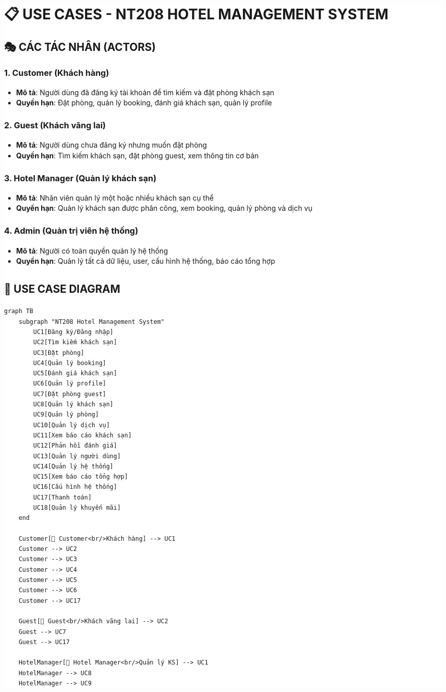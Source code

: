 # 📋 USE CASES - NT208 HOTEL MANAGEMENT SYSTEM

## 🎭 CÁC TÁC NHÂN (ACTORS)

### 1. **Customer (Khách hàng)**
- **Mô tả**: Người dùng đã đăng ký tài khoản để tìm kiếm và đặt phòng khách sạn
- **Quyền hạn**: Đặt phòng, quản lý booking, đánh giá khách sạn, quản lý profile

### 2. **Guest (Khách vãng lai)**
- **Mô tả**: Người dùng chưa đăng ký nhưng muốn đặt phòng
- **Quyền hạn**: Tìm kiếm khách sạn, đặt phòng guest, xem thông tin cơ bản

### 3. **Hotel Manager (Quản lý khách sạn)**
- **Mô tả**: Nhân viên quản lý một hoặc nhiều khách sạn cụ thể
- **Quyền hạn**: Quản lý khách sạn được phân công, xem booking, quản lý phòng và dịch vụ

### 4. **Admin (Quản trị viên hệ thống)**
- **Mô tả**: Người có toàn quyền quản lý hệ thống
- **Quyền hạn**: Quản lý tất cả dữ liệu, user, cấu hình hệ thống, báo cáo tổng hợp

## 🔄 USE CASE DIAGRAM

```mermaid
graph TB
    subgraph "NT208 Hotel Management System"
        UC1[Đăng ký/Đăng nhập]
        UC2[Tìm kiếm khách sạn]
        UC3[Đặt phòng]
        UC4[Quản lý booking]
        UC5[Đánh giá khách sạn]
        UC6[Quản lý profile]
        UC7[Đặt phòng guest]
        UC8[Quản lý khách sạn]
        UC9[Quản lý phòng]
        UC10[Quản lý dịch vụ]
        UC11[Xem báo cáo khách sạn]
        UC12[Phản hồi đánh giá]
        UC13[Quản lý người dùng]
        UC14[Quản lý hệ thống]
        UC15[Xem báo cáo tổng hợp]
        UC16[Cấu hình hệ thống]
        UC17[Thanh toán]
        UC18[Quản lý khuyến mãi]
    end
    
    Customer[👤 Customer<br/>Khách hàng] --> UC1
    Customer --> UC2
    Customer --> UC3
    Customer --> UC4
    Customer --> UC5
    Customer --> UC6
    Customer --> UC17
    
    Guest[👥 Guest<br/>Khách vãng lai] --> UC2
    Guest --> UC7
    Guest --> UC17
    
    HotelManager[🏨 Hotel Manager<br/>Quản lý KS] --> UC1
    HotelManager --> UC8
    HotelManager --> UC9
```